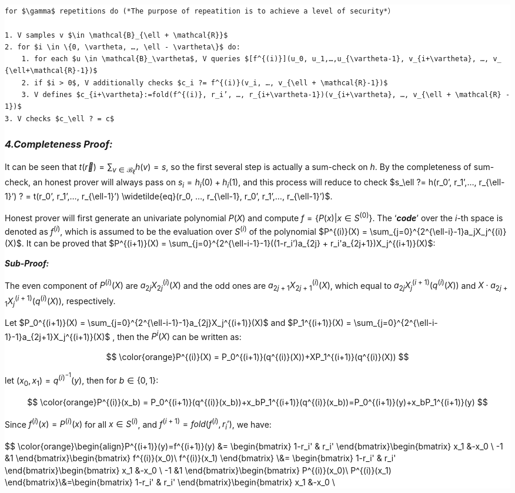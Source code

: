     for $\gamma$ repetitions do (*The purpose of repeatition is to achieve a level of security*）
    
    1. V samples v $\in \mathcal{B}_{\ell + \mathcal{R}}$
    2. for $i \in \{0, \vartheta, …, \ell - \vartheta\}$ do:
        1. for each $u \in \mathcal{B}_\vartheta$, V queries $[f^{(i)}](u_0, u_1,…,u_{\vartheta-1}, v_{i+\vartheta}, …, v_{\ell+\mathcal{R}-1})$
        2. if $i > 0$, V additionally checks $c_i ?= f^{(i)}(v_i, …, v_{\ell + \mathcal{R}-1})$
        3. V defines $c_{i+\vartheta}:=fold(f^{(i)}, r_i’, …, r_{i+\vartheta-1})(v_{i+\vartheta}, …, v_{\ell + \mathcal{R} -1})$
    3. V checks $c_\ell ? = c$

### ***4.Completeness Proof:***

It can be seen that $t(\vec{r}) = \sum_{v \in \mathcal{B}_\ell}h(v)=s$, so the first several step is actually a sum-check on $h.$ By the completeness of sum-check, an honest prover will always pass on $s_i = h_i(0)+h_i(1)$, and this process will reduce to check $s_\ell ?= h(r_0’, r_1’,…, r_{\ell-1}’) ? = t(r_0’, r_1’,…, r_{\ell-1}’) \widetilde{eq}(r_0, …, r_{\ell-1}, r_0’, r_1’,…, r_{\ell-1}’)$.

Honest prover will first generate an univariate polynomial $P(X)$ and compute $f = \{P(x) | x \in S^{(0)}\}$. The ‘***code***’ over the $i$-th space is denoted as $f^{(i)}$, which is assumed to be the evaluation over $S^{(i)}$ of the polynomial $P^{(i)}(X) = \sum_{j=0}^{2^{\ell-i}-1}a_jX_j^{(i)}(X)$. It can be proved that $P^{(i+1)}(X) = \sum_{j=0}^{2^{\ell-i-1}-1}((1-r_i’)a_{2j} + r_i'a_{2j+1})X_j^{(i+1)}(X)$:

***Sub-Proof:***

The even component of $P^{(i)}(X)$ are $a_{2j}X_{2j}^{(i)}(X)$ and the odd ones are $a_{2j+1}X_{2j+1}^{(i)}(X)$, which equal to $a_{2j}X_{j}^{(i+1)}(q^{(i)}(X))$  and $X\cdot a_{2j+1}X_{j}^{(i+1)}(q^{(i)}(X))$, respectively.  

 Let $P_0^{(i+1)}(X) = \sum_{j=0}^{2^{\ell-i-1}-1}a_{2j}X_j^{(i+1)}(X)$ and $P_1^{(i+1)}(X) = \sum_{j=0}^{2^{\ell-i-1}-1}a_{2j+1}X_j^{(i+1)}(X)$ , then the $P^{i}(X)$ can be written as:

$$
\color{orange}P^{(i)}(X) = P_0^{(i+1)}(q^{(i)}(X))+XP_1^{(i+1)}(q^{(i)}(X))
$$

 let $(x_0, x_1) = q^{(i)^{-1}}(y)$, then for $b \in \{0, 1\}$: 

$$
\color{orange}P^{(i)}(x_b) = P_0^{(i+1)}(q^{(i)}(x_b))+x_bP_1^{(i+1)}(q^{(i)}(x_b))=P_0^{(i+1)}(y)+x_bP_1^{(i+1)}(y)
$$

Since $f^{(i)}(x) = P^{(i)}(x)$ for all $x \in S^{(i)}$, and $f^{(i+1)} = fold(f^{(i)}, r_i’)$, we have:

$$
\color{orange}\begin{align}P^{(i+1)}(y)=f^{(i+1)}(y) &= \begin{bmatrix}
1-r_i'  & r_i'
\end{bmatrix}\begin{bmatrix}
x_1 &-x_0 \\
-1 &1
\end{bmatrix}\begin{bmatrix}
f^{(i)}(x_0)\\
f^{(i)}(x_1)
\end{bmatrix} \\&= \begin{bmatrix}
1-r_i'  & r_i'
\end{bmatrix}\begin{bmatrix}
x_1 &-x_0 \\
-1 &1
\end{bmatrix}\begin{bmatrix}
P^{(i)}(x_0)\\
P^{(i)}(x_1)
\end{bmatrix}\\&=\begin{bmatrix}
1-r_i'  & r_i'
\end{bmatrix}\begin{bmatrix}
x_1 &-x_0 \\